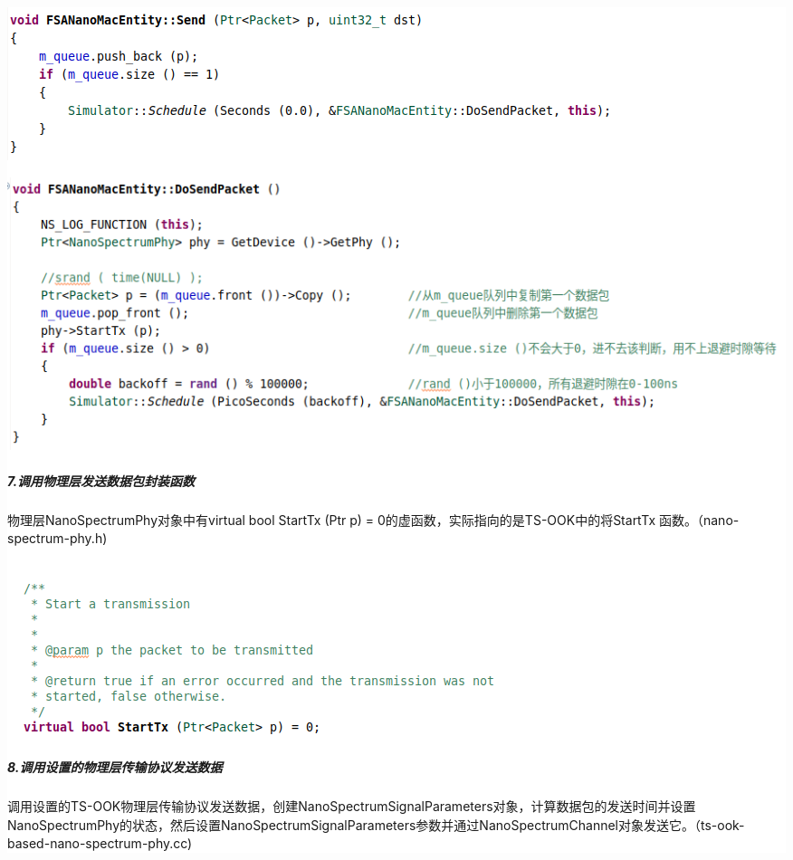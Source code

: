 ![](NS3图片/image-20211128175202006.png)

![](NS3图片/image-20211128180320273.png)

##### 7.调用物理层发送数据包封装函数

物理层NanoSpectrumPhy对象中有virtual bool StartTx (Ptr<Packet> p) = 0的虚函数，实际指向的是TS-OOK中的将StartTx 函数。（nano-spectrum-phy.h)

![](NS3图片/image-20211128222451377.png)

##### 8.调用设置的物理层传输协议发送数据

调用设置的TS-OOK物理层传输协议发送数据，创建NanoSpectrumSignalParameters对象，计算数据包的发送时间并设置NanoSpectrumPhy的状态，然后设置NanoSpectrumSignalParameters参数并通过NanoSpectrumChannel对象发送它。（ts-ook-based-nano-spectrum-phy.cc)
